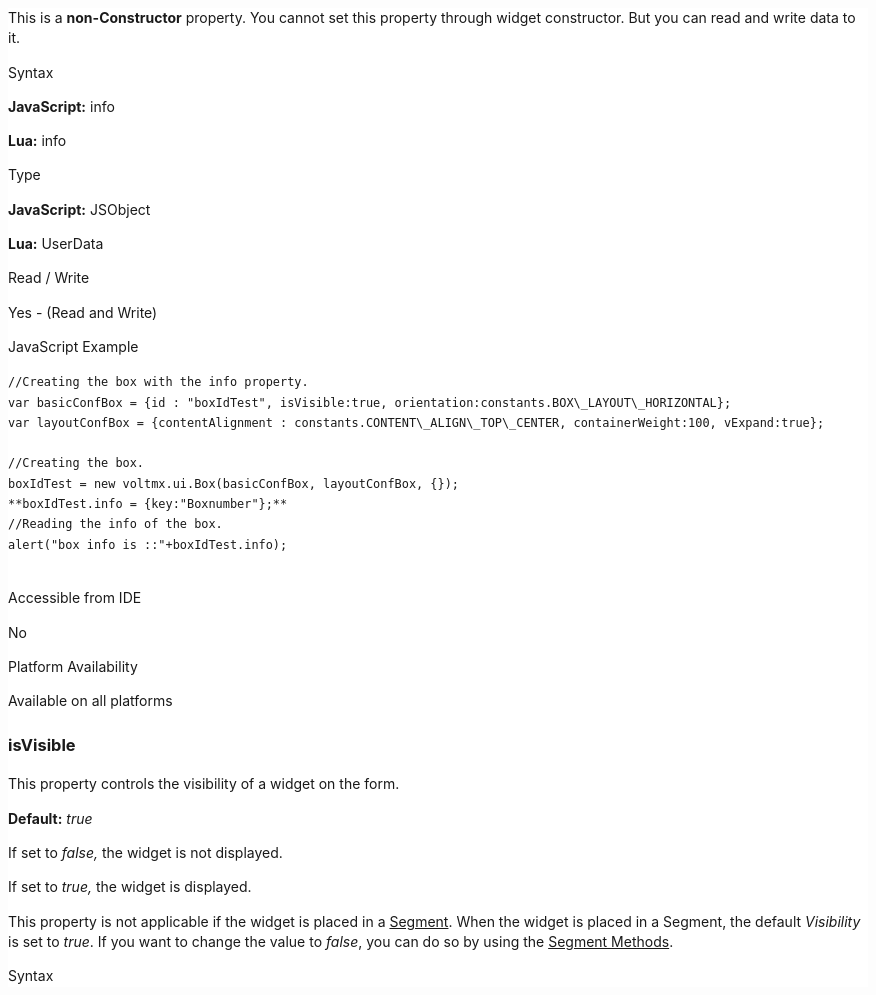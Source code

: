This is a **non-Constructor** property. You cannot set this property through widget constructor. But you can read and write data to it.

Syntax

**JavaScript:** info

**Lua:** info

Type

**JavaScript:** JSObject

**Lua:** UserData

Read / Write

Yes - (Read and Write)

JavaScript Example

```
//Creating the box with the info property.
var basicConfBox = {id : "boxIdTest", isVisible:true, orientation:constants.BOX\_LAYOUT\_HORIZONTAL};
var layoutConfBox = {contentAlignment : constants.CONTENT\_ALIGN\_TOP\_CENTER, containerWeight:100, vExpand:true};

//Creating the box.
boxIdTest = new voltmx.ui.Box(basicConfBox, layoutConfBox, {});  
**boxIdTest.info = {key:"Boxnumber"};**  
//Reading the info of the box.
alert("box info is ::"+boxIdTest.info);             
  

```

Accessible from IDE

No

Platform Availability

Available on all platforms

### isVisible

This property controls the visibility of a widget on the form.

**Default:** _true_

If set to _false,_ the widget is not displayed.

If set to _true,_ the widget is displayed.

This property is not applicable if the widget is placed in a [Segment](Segment.md). When the widget is placed in a Segment, the default _Visibility_ is set to _true_. If you want to change the value to _false_, you can do so by using the [Segment Methods](Segment_Methods.md).  

Syntax

